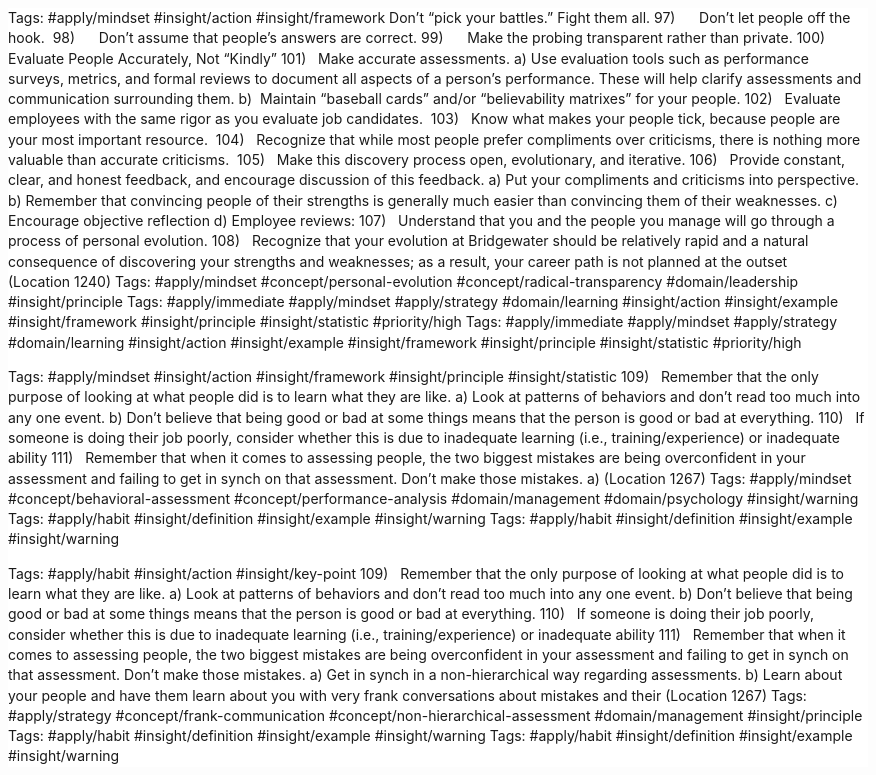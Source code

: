 Tags: #apply/mindset #insight/action #insight/framework
Don’t “pick your battles.” Fight them all. 97)      Don’t let people off the hook.  98)      Don’t assume that people’s answers are correct. 99)      Make the probing transparent rather than private. 100)      Evaluate People Accurately, Not “Kindly” 101)   Make accurate assessments. a) Use evaluation tools such as performance surveys, metrics, and formal reviews to document all aspects of a person’s performance. These will help clarify assessments and communication surrounding them. b)  Maintain “baseball cards” and/or “believability matrixes” for your people. 102)   Evaluate employees with the same rigor as you evaluate job candidates.  103)   Know what makes your people tick, because people are your most important resource.  104)   Recognize that while most people prefer compliments over criticisms, there is nothing more valuable than accurate criticisms.  105)   Make this discovery process open, evolutionary, and iterative. 106)   Provide constant, clear, and honest feedback, and encourage discussion of this feedback. a) Put your compliments and criticisms into perspective. b) Remember that convincing people of their strengths is generally much easier than convincing them of their weaknesses. c) Encourage objective reflection d) Employee reviews: 107)   Understand that you and the people you manage will go through a process of personal evolution. 108)   Recognize that your evolution at Bridgewater should be relatively rapid and a natural consequence of discovering your strengths and weaknesses; as a result, your career path is not planned at the outset (Location 1240)
Tags: #apply/mindset #concept/personal-evolution #concept/radical-transparency #domain/leadership #insight/principle
Tags: #apply/immediate #apply/mindset #apply/strategy #domain/learning #insight/action #insight/example #insight/framework #insight/principle #insight/statistic #priority/high
Tags: #apply/immediate #apply/mindset #apply/strategy #domain/learning #insight/action #insight/example #insight/framework #insight/principle #insight/statistic #priority/high
  
Tags: #apply/mindset #insight/action #insight/framework #insight/principle #insight/statistic
109)   Remember that the only purpose of looking at what people did is to learn what they are like. a) Look at patterns of behaviors and don’t read too much into any one event. b) Don’t believe that being good or bad at some things means that the person is good or bad at everything. 110)   If someone is doing their job poorly, consider whether this is due to inadequate learning (i.e., training/experience) or inadequate ability 111)   Remember that when it comes to assessing people, the two biggest mistakes are being overconfident in your assessment and failing to get in synch on that assessment. Don’t make those mistakes. a) (Location 1267)
Tags: #apply/mindset #concept/behavioral-assessment #concept/performance-analysis #domain/management #domain/psychology #insight/warning
Tags: #apply/habit #insight/definition #insight/example #insight/warning
Tags: #apply/habit #insight/definition #insight/example #insight/warning
  
Tags: #apply/habit #insight/action #insight/key-point
109)   Remember that the only purpose of looking at what people did is to learn what they are like. a) Look at patterns of behaviors and don’t read too much into any one event. b) Don’t believe that being good or bad at some things means that the person is good or bad at everything. 110)   If someone is doing their job poorly, consider whether this is due to inadequate learning (i.e., training/experience) or inadequate ability 111)   Remember that when it comes to assessing people, the two biggest mistakes are being overconfident in your assessment and failing to get in synch on that assessment. Don’t make those mistakes. a) Get in synch in a non-hierarchical way regarding assessments. b) Learn about your people and have them learn about you with very frank conversations about mistakes and their (Location 1267)
Tags: #apply/strategy #concept/frank-communication #concept/non-hierarchical-assessment #domain/management #insight/principle
Tags: #apply/habit #insight/definition #insight/example #insight/warning
Tags: #apply/habit #insight/definition #insight/example #insight/warning
  